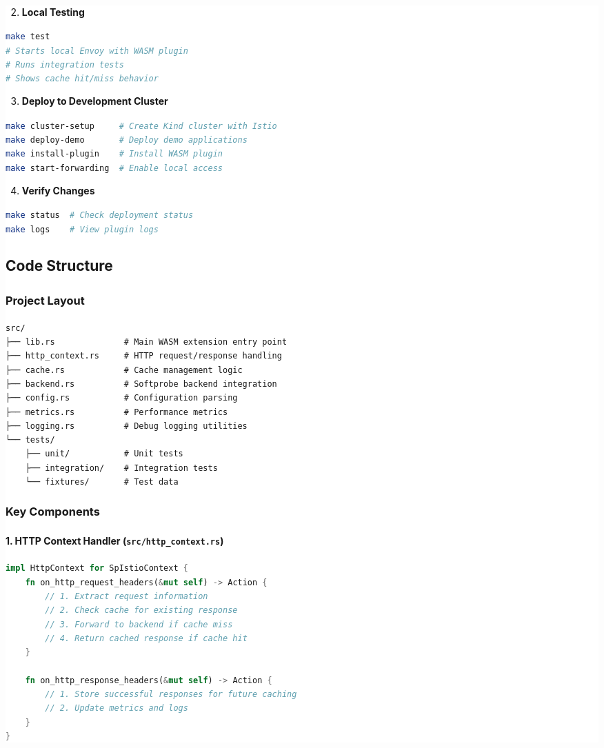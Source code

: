 2. **Local Testing**
```bash
make test
# Starts local Envoy with WASM plugin
# Runs integration tests
# Shows cache hit/miss behavior
```

3. **Deploy to Development Cluster**
```bash
make cluster-setup     # Create Kind cluster with Istio
make deploy-demo       # Deploy demo applications
make install-plugin    # Install WASM plugin
make start-forwarding  # Enable local access
```

4. **Verify Changes**
```bash
make status  # Check deployment status
make logs    # View plugin logs
```

## Code Structure

### Project Layout

```
src/
├── lib.rs              # Main WASM extension entry point
├── http_context.rs     # HTTP request/response handling
├── cache.rs            # Cache management logic
├── backend.rs          # Softprobe backend integration
├── config.rs           # Configuration parsing
├── metrics.rs          # Performance metrics
├── logging.rs          # Debug logging utilities
└── tests/
    ├── unit/           # Unit tests
    ├── integration/    # Integration tests
    └── fixtures/       # Test data
```

### Key Components

#### 1. HTTP Context Handler (`src/http_context.rs`)

```rust
impl HttpContext for SpIstioContext {
    fn on_http_request_headers(&mut self) -> Action {
        // 1. Extract request information
        // 2. Check cache for existing response
        // 3. Forward to backend if cache miss
        // 4. Return cached response if cache hit
    }
    
    fn on_http_response_headers(&mut self) -> Action {
        // 1. Store successful responses for future caching
        // 2. Update metrics and logs
    }
}
```
